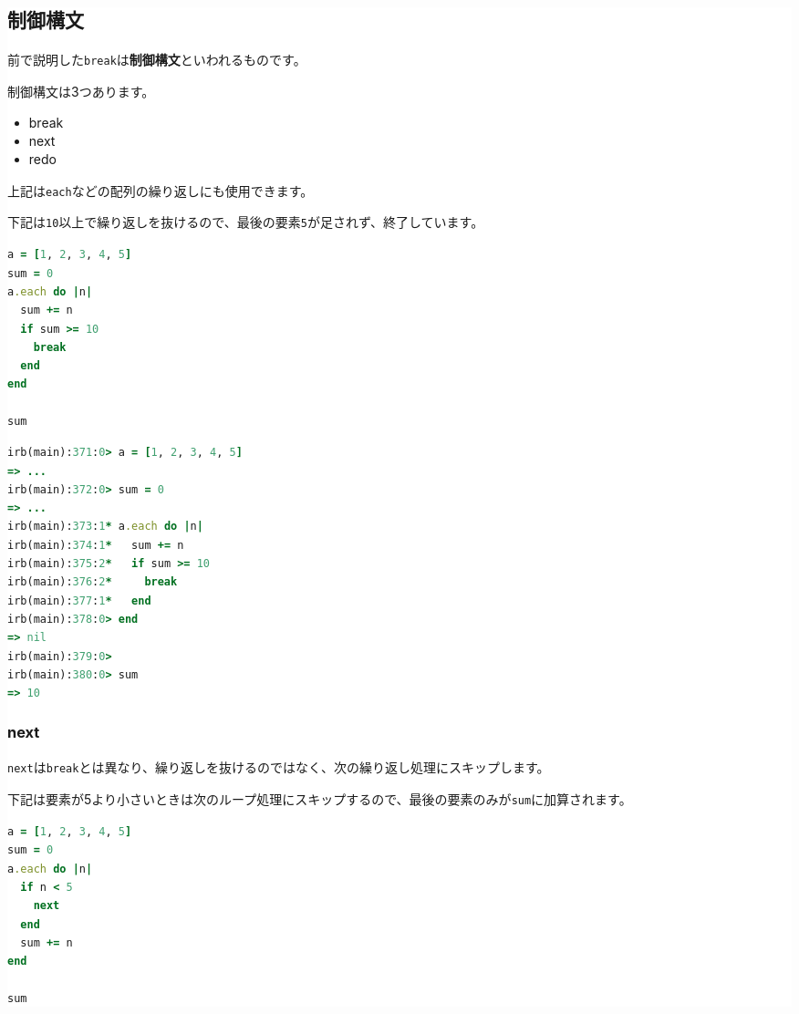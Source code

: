 ## 制御構文

前で説明した`break`は**制御構文**といわれるものです。

制御構文は3つあります。

- break
- next
- redo

上記は`each`などの配列の繰り返しにも使用できます。

下記は`10`以上で繰り返しを抜けるので、最後の要素`5`が足されず、終了しています。

```rb
a = [1, 2, 3, 4, 5]
sum = 0
a.each do |n|
  sum += n
  if sum >= 10
    break
  end
end

sum
```

```rb
irb(main):371:0> a = [1, 2, 3, 4, 5]
=> ...
irb(main):372:0> sum = 0
=> ...
irb(main):373:1* a.each do |n|
irb(main):374:1*   sum += n
irb(main):375:2*   if sum >= 10
irb(main):376:2*     break
irb(main):377:1*   end
irb(main):378:0> end
=> nil
irb(main):379:0>
irb(main):380:0> sum
=> 10
```

### next

`next`は`break`とは異なり、繰り返しを抜けるのではなく、次の繰り返し処理にスキップします。

下記は要素が5より小さいときは次のループ処理にスキップするので、最後の要素のみが`sum`に加算されます。

```rb
a = [1, 2, 3, 4, 5]
sum = 0
a.each do |n|
  if n < 5
    next
  end
  sum += n
end

sum
```
